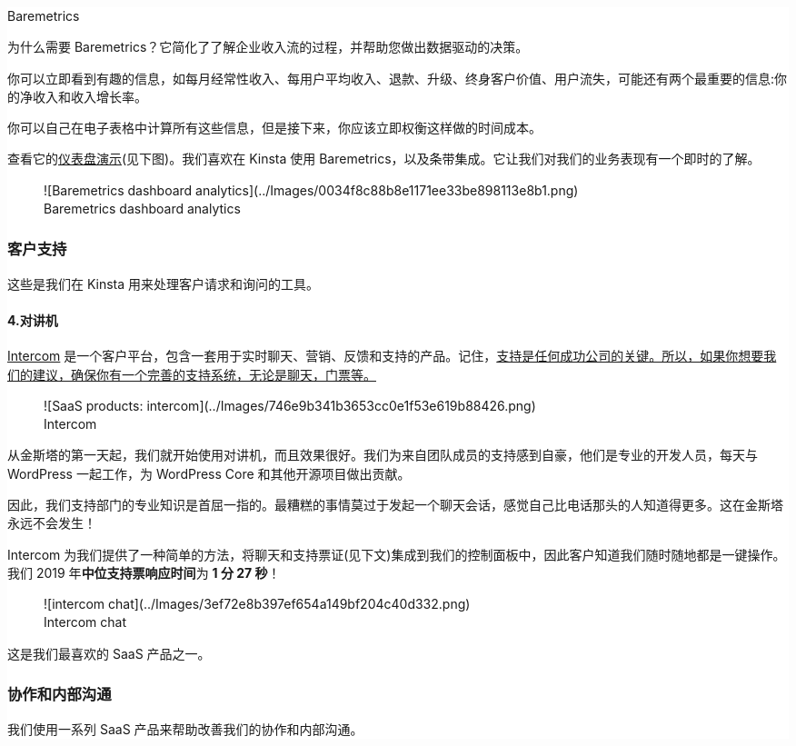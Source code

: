 <figcaption id="caption-attachment-66362" class="wp-caption-text">Baremetrics</figcaption>

</figure>

为什么需要 Baremetrics？它简化了了解企业收入流的过程，并帮助您做出数据驱动的决策。

你可以立即看到有趣的信息，如每月经常性收入、每用户平均收入、退款、升级、终身客户价值、用户流失，可能还有两个最重要的信息:你的净收入和收入增长率。

你可以自己在电子表格中计算所有这些信息，但是接下来，你应该立即权衡这样做的时间成本。

查看它的[仪表盘演示](https://demo.baremetrics.com/)(见下图)。我们喜欢在 Kinsta 使用 Baremetrics，以及条带集成。它让我们对我们的业务表现有一个即时的了解。

<figure id="attachment_66364" aria-describedby="caption-attachment-66364" style="width: 1500px" class="wp-caption aligncenter">![Baremetrics dashboard analytics](../Images/0034f8c88b8e1171ee33be898113e8b1.png)

<figcaption id="caption-attachment-66364" class="wp-caption-text">Baremetrics dashboard analytics</figcaption>

</figure>

### 客户支持

这些是我们在 Kinsta 用来处理客户请求和询问的工具。

#### 4.对讲机

[Intercom](https://www.intercom.io/) 是一个客户平台，包含一套用于实时聊天、营销、反馈和支持的产品。记住，[支持是任何成功公司的关键。所以，如果你想要我们的建议，确保你有一个完善的支持系统，无论是聊天，门票等。](https://kinsta.com/blog/2019-year-in-review/#we-take-support-seriously-check-out-these-stats)

<figure id="attachment_66365" aria-describedby="caption-attachment-66365" style="width: 1414px" class="wp-caption aligncenter">![SaaS products: intercom](../Images/746e9b341b3653cc0e1f53e619b88426.png)

<figcaption id="caption-attachment-66365" class="wp-caption-text">Intercom</figcaption>

</figure>

从金斯塔的第一天起，我们就开始使用对讲机，而且效果很好。我们为来自团队成员的支持感到自豪，他们是专业的开发人员，每天与 WordPress 一起工作，为 WordPress Core 和其他开源项目做出贡献。

因此，我们支持部门的专业知识是首屈一指的。最糟糕的事情莫过于发起一个聊天会话，感觉自己比电话那头的人知道得更多。这在金斯塔永远不会发生！

Intercom 为我们提供了一种简单的方法，将聊天和支持票证(见下文)集成到我们的控制面板中，因此客户知道我们随时随地都是一键操作。我们 2019 年**中位支持票响应时间**为 **1 分 27 秒**！

<figure id="attachment_66218" aria-describedby="caption-attachment-66218" style="width: 1199px" class="wp-caption alignnone">![intercom chat](../Images/3ef72e8b397ef654a149bf204c40d332.png)

<figcaption id="caption-attachment-66218" class="wp-caption-text">Intercom chat</figcaption>

</figure>

这是我们最喜欢的 SaaS 产品之一。

### 协作和内部沟通

我们使用一系列 SaaS 产品来帮助改善我们的协作和内部沟通。

